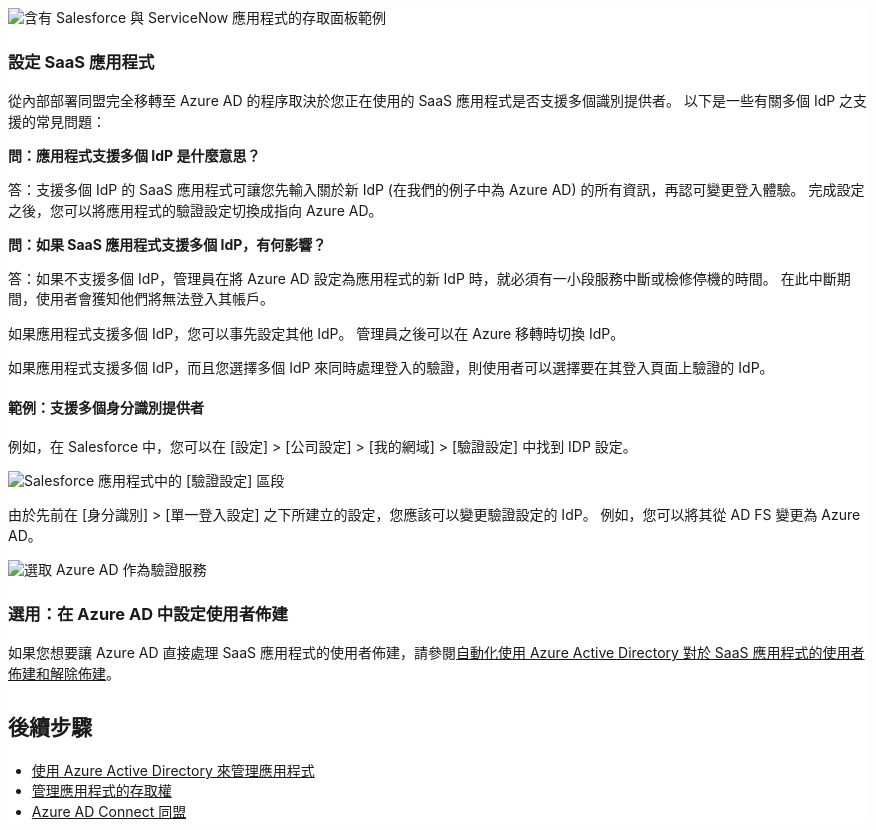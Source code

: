 ![含有 Salesforce 與 ServiceNow 應用程式的存取面板範例](media/migrate-adfs-apps-to-azure/migrate8.png)

### <a name="configure-the-saas-app"></a>設定 SaaS 應用程式

從內部部署同盟完全移轉至 Azure AD 的程序取決於您正在使用的 SaaS 應用程式是否支援多個識別提供者。 以下是一些有關多個 IdP 之支援的常見問題：

   **問：應用程式支援多個 IdP 是什麼意思？**

   答：支援多個 IdP 的 SaaS 應用程式可讓您先輸入關於新 IdP (在我們的例子中為 Azure AD) 的所有資訊，再認可變更登入體驗。 完成設定之後，您可以將應用程式的驗證設定切換成指向 Azure AD。

   **問：如果 SaaS 應用程式支援多個 IdP，有何影響？**

   答：如果不支援多個 IdP，管理員在將 Azure AD 設定為應用程式的新 IdP 時，就必須有一小段服務中斷或檢修停機的時間。 在此中斷期間，使用者會獲知他們將無法登入其帳戶。

   如果應用程式支援多個 IdP，您可以事先設定其他 IdP。 管理員之後可以在 Azure 移轉時切換 IdP。

   如果應用程式支援多個 IdP，而且您選擇多個 IdP 來同時處理登入的驗證，則使用者可以選擇要在其登入頁面上驗證的 IdP。

#### <a name="example-support-for-multiple-identity-providers"></a>範例：支援多個身分識別提供者

例如，在 Salesforce 中，您可以在 [設定] > [公司設定] > [我的網域] > [驗證設定] 中找到 IDP 設定。

![Salesforce 應用程式中的 [驗證設定] 區段](media/migrate-adfs-apps-to-azure/migrate9.png)

由於先前在 [身分識別] > [單一登入設定] 之下所建立的設定，您應該可以變更驗證設定的 IdP。 例如，您可以將其從 AD FS 變更為 Azure AD。

![選取 Azure AD 作為驗證服務](media/migrate-adfs-apps-to-azure/migrate10.png)

### <a name="optional-configure-user-provisioning-in-azure-ad"></a>選用：在 Azure AD 中設定使用者佈建

如果您想要讓 Azure AD 直接處理 SaaS 應用程式的使用者佈建，請參閱[自動化使用 Azure Active Directory 對於 SaaS 應用程式的使用者佈建和解除佈建](../app-provisioning/user-provisioning.md)。

## <a name="next-steps"></a>後續步驟

- [使用 Azure Active Directory 來管理應用程式](what-is-application-management.md)
- [管理應用程式的存取權](what-is-access-management.md)
- [Azure AD Connect 同盟](../hybrid/how-to-connect-fed-whatis.md)
